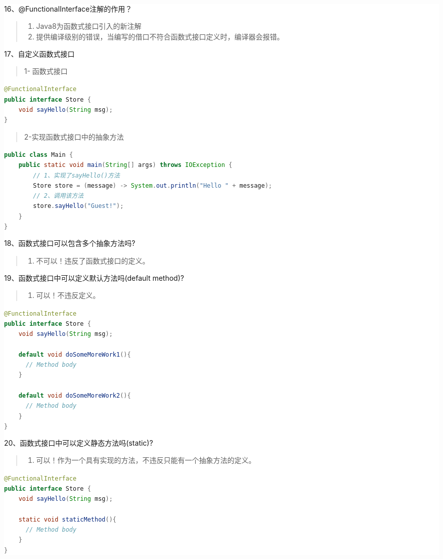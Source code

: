 16、@FunctionalInterface注解的作用？
> 1. Java8为函数式接口引入的新注解
> 1. 提供编译级别的错误，当编写的借口不符合函数式接口定义时，编译器会报错。

17、自定义函数式接口
> 1- 函数式接口
```java
@FunctionalInterface
public interface Store {
    void sayHello(String msg);
}
```
> 2-实现函数式接口中的抽象方法
```java
public class Main {
    public static void main(String[] args) throws IOException {
        // 1、实现了sayHello()方法
        Store store = (message) -> System.out.println("Hello " + message);
        // 2、调用该方法
        store.sayHello("Guest!");
    }
}
```

18、函数式接口可以包含多个抽象方法吗?
> 1. 不可以！违反了函数式接口的定义。

19、函数式接口中可以定义默认方法吗(default method)?
> 1. 可以！不违反定义。
```java
@FunctionalInterface
public interface Store {
    void sayHello(String msg);

    default void doSomeMoreWork1(){
      // Method body
    }

    default void doSomeMoreWork2(){
      // Method body
    }
}
```

20、函数式接口中可以定义静态方法吗(static)?
> 1. 可以！作为一个具有实现的方法，不违反只能有一个抽象方法的定义。
```java
@FunctionalInterface
public interface Store {
    void sayHello(String msg);

    static void staticMethod(){
      // Method body
    }
}
```
